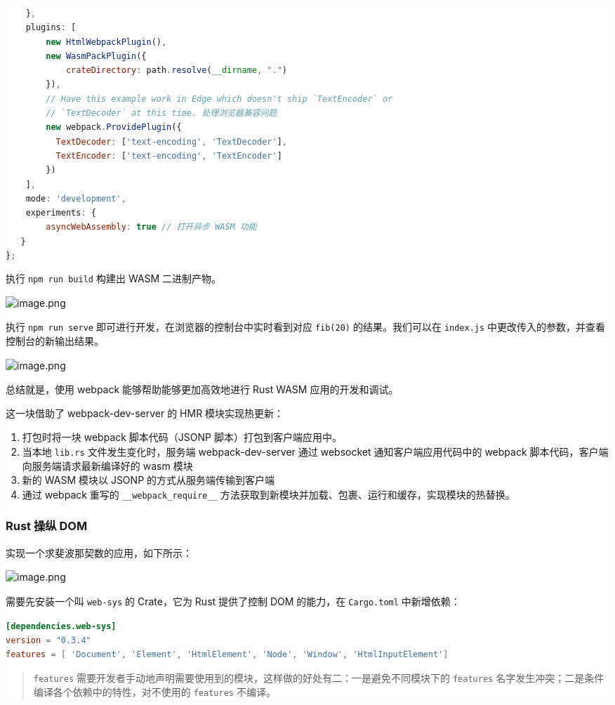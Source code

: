 ```js
    },
    plugins: [
        new HtmlWebpackPlugin(),
        new WasmPackPlugin({
            crateDirectory: path.resolve(__dirname, ".")
        }),
        // Have this example work in Edge which doesn't ship `TextEncoder` or
        // `TextDecoder` at this time. 处理浏览器兼容问题
        new webpack.ProvidePlugin({
          TextDecoder: ['text-encoding', 'TextDecoder'],
          TextEncoder: ['text-encoding', 'TextEncoder']
        })
    ],
    mode: 'development',
    experiments: {
        asyncWebAssembly: true // 打开异步 WASM 功能
   }
};
```

执行 `npm run build` 构建出 WASM 二进制产物。


![image.png](https://p1-juejin.byteimg.com/tos-cn-i-k3u1fbpfcp/eac188d2836145829682f962c84429c4~tplv-k3u1fbpfcp-watermark.image?)

执行 `npm run serve` 即可进行开发，在浏览器的控制台中实时看到对应 `fib(20)` 的结果。我们可以在 `index.js` 中更改传入的参数，并查看控制台的新输出结果。


![image.png](https://p1-juejin.byteimg.com/tos-cn-i-k3u1fbpfcp/99c74f7c5cff4661b55104ba0982fc5a~tplv-k3u1fbpfcp-watermark.image?)

总结就是，使用 webpack 能够帮助能够更加高效地进行 Rust WASM 应用的开发和调试。

这一块借助了 webpack-dev-server 的 HMR 模块实现热更新：
1. 打包时将一块 webpack 脚本代码（JSONP 脚本）打包到客户端应用中。
2. 当本地 `lib.rs` 文件发生变化时，服务端 webpack-dev-server 通过 websocket 通知客户端应用代码中的 webpack 脚本代码，客户端向服务端请求最新编译好的 wasm 模块
3. 新的 WASM 模块以 JSONP 的方式从服务端传输到客户端
4. 通过 webpack 重写的 `__webpack_require__` 方法获取到新模块并加载、包裹、运行和缓存，实现模块的热替换。

### Rust 操纵 DOM

实现一个求斐波那契数的应用，如下所示：


![image.png](https://p3-juejin.byteimg.com/tos-cn-i-k3u1fbpfcp/8401845ba8424b8d806a3cf34e0923a3~tplv-k3u1fbpfcp-zoom-1.image)


需要先安装一个叫 `web-sys` 的 Crate，它为 Rust 提供了控制 DOM 的能力，在 `Cargo.toml` 中新增依赖：

```toml
[dependencies.web-sys]
version = "0.3.4"
features = [ 'Document', 'Element', 'HtmlElement', 'Node', 'Window', 'HtmlInputElement']
```

> `features` 需要开发者手动地声明需要使用到的模块，这样做的好处有二：一是避免不同模块下的 `features` 名字发生冲突；二是条件编译各个依赖中的特性，对不使用的 `features` 不编译。
